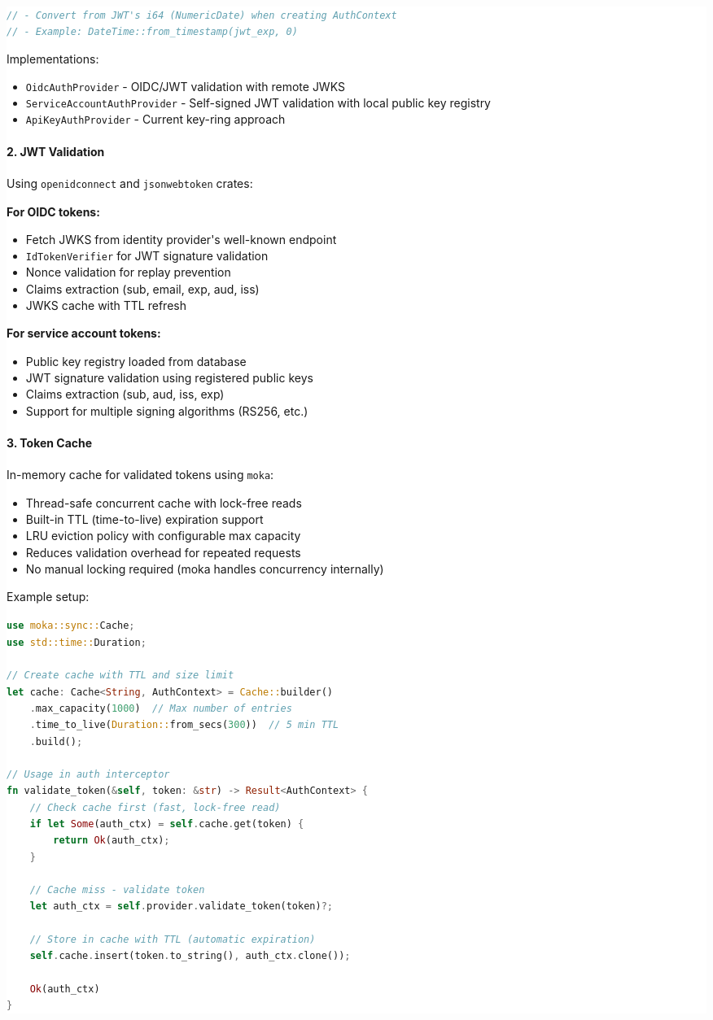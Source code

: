 ```rust
// - Convert from JWT's i64 (NumericDate) when creating AuthContext
// - Example: DateTime::from_timestamp(jwt_exp, 0)
```

Implementations:
- `OidcAuthProvider` - OIDC/JWT validation with remote JWKS
- `ServiceAccountAuthProvider` - Self-signed JWT validation with local public key registry
- `ApiKeyAuthProvider` - Current key-ring approach

#### 2. JWT Validation
Using `openidconnect` and `jsonwebtoken` crates:

**For OIDC tokens:**
- Fetch JWKS from identity provider's well-known endpoint
- `IdTokenVerifier` for JWT signature validation
- Nonce validation for replay prevention
- Claims extraction (sub, email, exp, aud, iss)
- JWKS cache with TTL refresh

**For service account tokens:**
- Public key registry loaded from database
- JWT signature validation using registered public keys
- Claims extraction (sub, aud, iss, exp)
- Support for multiple signing algorithms (RS256, etc.)

#### 3. Token Cache
In-memory cache for validated tokens using `moka`:
- Thread-safe concurrent cache with lock-free reads
- Built-in TTL (time-to-live) expiration support
- LRU eviction policy with configurable max capacity
- Reduces validation overhead for repeated requests
- No manual locking required (moka handles concurrency internally)

Example setup:
```rust
use moka::sync::Cache;
use std::time::Duration;

// Create cache with TTL and size limit
let cache: Cache<String, AuthContext> = Cache::builder()
    .max_capacity(1000)  // Max number of entries
    .time_to_live(Duration::from_secs(300))  // 5 min TTL
    .build();

// Usage in auth interceptor
fn validate_token(&self, token: &str) -> Result<AuthContext> {
    // Check cache first (fast, lock-free read)
    if let Some(auth_ctx) = self.cache.get(token) {
        return Ok(auth_ctx);
    }

    // Cache miss - validate token
    let auth_ctx = self.provider.validate_token(token)?;

    // Store in cache with TTL (automatic expiration)
    self.cache.insert(token.to_string(), auth_ctx.clone());

    Ok(auth_ctx)
}
```
